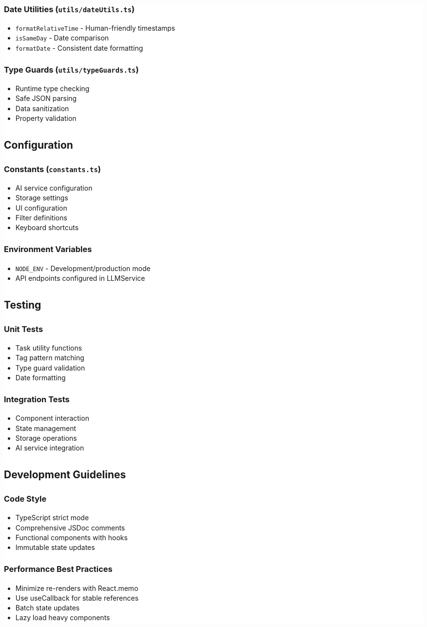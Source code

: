 ### Date Utilities (`utils/dateUtils.ts`)
- `formatRelativeTime` - Human-friendly timestamps
- `isSameDay` - Date comparison
- `formatDate` - Consistent date formatting

### Type Guards (`utils/typeGuards.ts`)
- Runtime type checking
- Safe JSON parsing
- Data sanitization
- Property validation

## Configuration

### Constants (`constants.ts`)
- AI service configuration
- Storage settings
- UI configuration
- Filter definitions
- Keyboard shortcuts

### Environment Variables
- `NODE_ENV` - Development/production mode
- API endpoints configured in LLMService

## Testing

### Unit Tests
- Task utility functions
- Tag pattern matching
- Type guard validation
- Date formatting

### Integration Tests
- Component interaction
- State management
- Storage operations
- AI service integration

## Development Guidelines

### Code Style
- TypeScript strict mode
- Comprehensive JSDoc comments
- Functional components with hooks
- Immutable state updates

### Performance Best Practices
- Minimize re-renders with React.memo
- Use useCallback for stable references
- Batch state updates
- Lazy load heavy components
